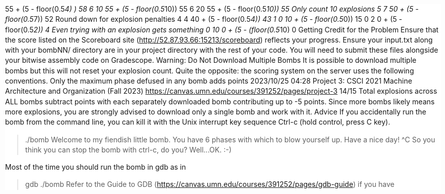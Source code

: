 55 + (5 -
floor(0.5*4) )
58
6 10
55 + (5 -
floor(0.5*10))
55
6 20
55 + (5 -
floor(0.5*10))
55 Only count 10 explosions
5 7
50 + (5 -
floor(0.5*7))
52
Round down for explosion
penalties
4 4
40 + (5 -
floor(0.5*4))
43
1 0
10 + (5 -
floor(0.5*0))
15
0 2
0 + (5 -
floor(0.5*2))
4
Even trying with an
explosion gets something
0 10
0 + (5 -
(floor(0.5*10)
0
Getting Credit for the Problem
Ensure that the score listed on the Scoreboard site (http://52.87.93.66:15213/scoreboard)
reflects your progress.
Ensure your input.txt along with your bombNN/ directory are in your project directory with the
rest of your code. You will need to submit these files alongside your bitwise assembly code
on Gradescope.
Warning: Do Not Download Multiple Bombs
It is possible to download multiple bombs but this will not reset your explosion count. Quite the
opposite: the scoring system on the server uses the following conventions.
Only the maximum phase defused in any bomb adds points
2023/10/25 04:28 Project 3: CSCI 2021 Machine Architecture and Organization (Fall 2023)
https://canvas.umn.edu/courses/391252/pages/project-3 14/15
Total explosions across ALL bombs subtract points with each separately downloaded bomb
contributing up to -5 points.
Since more bombs likely means more explosions, you are strongly advised to download only a single
bomb and work with it.
Advice
If you accidentally run the bomb from the command line, you can kill it with the Unix interrupt key
sequence Ctrl-c (hold control, press C key).
 > ./bomb
 Welcome to my fiendish little bomb. You have 6 phases with
 which to blow yourself up. Have a nice day!
 ^C
 So you think you can stop the bomb with ctrl-c, do you?
 Well...OK. :-)
 > 
Most of the time you should run the bomb in gdb as in
> gdb ./bomb
Refer to the Guide to GDB (https://canvas.umn.edu/courses/391252/pages/gdb-guide) if you have